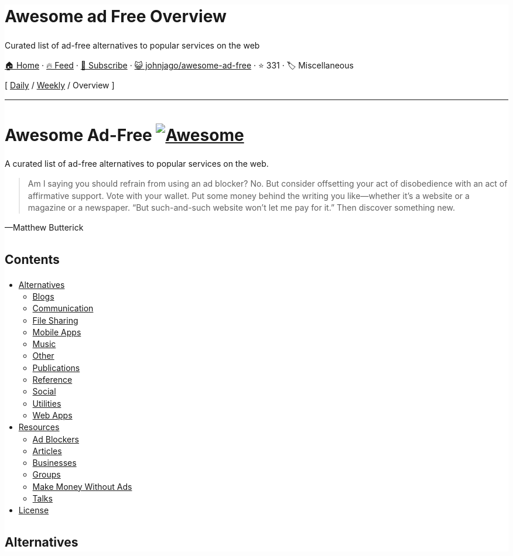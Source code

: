 # Awesome ad Free Overview

Curated list of ad-free alternatives to popular services on the web

[🏠 Home](/README.md) · [🔥 Feed](https://test.trackawesomelist.com/johnjago/awesome-ad-free/rss.xml) · [📮 Subscribe](https://trackawesomelist.us17.list-manage.com/subscribe?u=d2f0117aa829c83a63ec63c2f&id=36a103854c) · [😺 johnjago/awesome-ad-free](https://github.com/johnjago/awesome-ad-free/blob/master/README.md) · ⭐ 331 · 🏷️ Miscellaneous

[ [Daily](/content/johnjago/awesome-ad-free/README.md) / [Weekly](/content/johnjago/awesome-ad-free/week/README.md) / Overview ]

---

# Awesome Ad-Free [![Awesome](https://cdn.rawgit.com/sindresorhus/awesome/d7305f38d29fed78fa85652e3a63e154dd8e8829/media/badge.svg)](https://github.com/sindresorhus/awesome)

A curated list of ad-free alternatives to popular services on the web.

> Am I saying you should refrain from using an ad blocker? No. But consider offsetting your act of disobedience with an act of affirmative support. Vote with your wallet. Put some money behind the writing you like—whether it’s a website or a magazine or a newspaper. “But such-and-such website won’t let me pay for it.” Then discover something new.

—Matthew Butterick

## Contents

*   [Alternatives](#alternatives)
    *   [Blogs](#blogs)
    *   [Communication](#communication)
    *   [File Sharing](#file-sharing)
    *   [Mobile Apps](#mobile-apps)
    *   [Music](#music)
    *   [Other](#other)
    *   [Publications](#publications)
    *   [Reference](#reference)
    *   [Social](#social)
    *   [Utilities](#utilities)
    *   [Web Apps](#web-apps)
*   [Resources](#resources)
    *   [Ad Blockers](#ad-blockers)
    *   [Articles](#articles)
    *   [Businesses](#businesses)
    *   [Groups](#groups)
    *   [Make Money Without Ads](#make-money-without-ads)
    *   [Talks](#talks)
*   [License](#license)

## Alternatives

